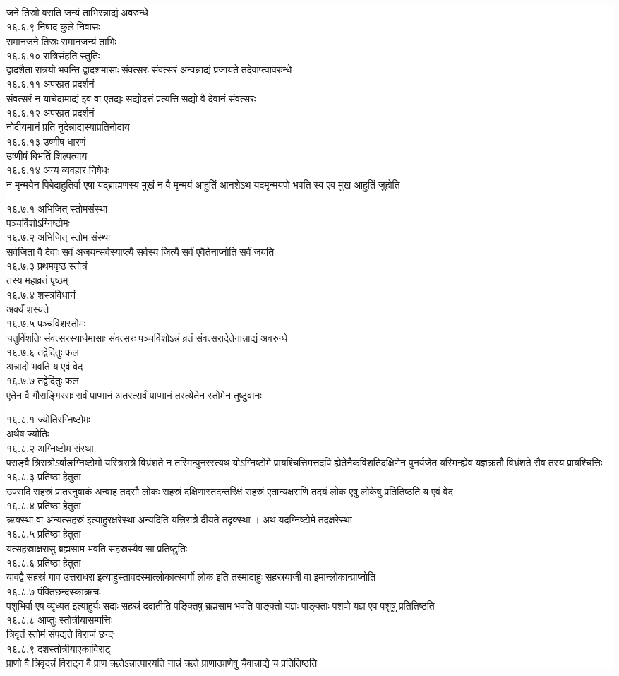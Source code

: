 जने तिस्रो वसति जन्यं ताभिरन्नाद्यं अवरुन्धे  
१६.६.९ निषाद कुले निवासः  
समानजने तिस्रः समानजन्यं ताभिः  
१६.६.१० रात्रिसंहति स्तुतिः  
द्वादशैता रात्रयो भवन्ति द्वादशमासाः संवत्सरः संवत्सरं अन्वन्नाद्यं प्रजायते तदेवाप्त्वावरुन्धे  
१६.६.११ अपरव्रत प्रदर्शनं  
संवत्सरं न याचेदामाद्यं इव वा एतद्यः सद्योदत्तं प्रत्यत्ति सद्यो वै देवानं संवत्सरः  
१६.६.१२ अपरव्रत प्रदर्शनं  
नोदीयमानं प्रति नुदेन्नाद्यस्याप्रतिनोदाय  
१६.६.१३ उष्णीष धारणं  
उष्णीषं बिभर्ति शिल्पत्वाय  
१६.६.१४ अन्य व्यवहार निषेधः  
न मृन्मयेन पिबेदाहुतिर्वा एषा यद्ब्राह्मणस्य मुखं न वै मृन्मयं आहुतिं आनशेऽथ यदमृन्मयपो भवति स्व एव मुख आहुतिं जुहोति  
  
१६.७.१ अभिजित् स्तोमसंस्था  
पञ्चविंशोऽग्निष्टोमः  
१६.७.२ अभिजित् स्तोम संस्था  
सर्वजिता वै देवाः सर्वं अजयन्सर्वस्याप्त्यै सर्वस्य जित्यै सर्वं एवैतेनाप्नोति सर्वं जयति  
१६.७.३ प्रथमपृष्ठ स्तोत्रं  
तस्य महाव्रतं पृष्ठम्  
१६.७.४ शस्त्रविधानं  
अर्क्यं शस्यते  
१६.७.५ पञ्चविंशस्तोमः  
चतुर्विंशतिः संवत्सरस्यार्धमासाः संवत्सरः पञ्चविंशोऽन्नं व्रतं संवत्सरादेतेनान्नाद्यं अवरुन्धे  
१६.७.६ तद्वेदितुः फलं  
अन्नादो भवति य एवं वेद  
१६.७.७ तद्वेदितुः फलं  
एतेन वै गौराङ्गिरसः सर्वं पाप्मानं अतरत्सर्वं पाप्मानं तरत्येतेन स्तोमेन तुष्टुवानः  
  
१६.८.१ ज्योतिरग्निष्टोमः  
अथैष ज्योतिः  
१६.८.२ अग्निष्टोम संस्था  
पराङ्वै त्रिरात्रोऽर्वाङग्निष्टोमो यस्त्रिरात्रे विभ्रंशते न तस्मिन्पुनरस्त्यथ योऽग्निष्टोमे प्रायश्चित्तिमत्तदपि ह्येतेनैकविंशतिदक्षिणेन पुनर्यजेत यस्मिन्ह्येव यज्ञक्रतौ विभ्रंशते सैव तस्य प्रायश्चित्तिः  
१६.८.३ प्रतिष्ठा हेतुता  
उपसदि सहस्रं प्रातरनुवाकं अन्वाह तदसौ लोकः सहस्रं दक्षिणास्तदन्तरिक्षं सहस्रं एतान्यक्षराणि तदयं लोक एषु लोकेषु प्रतितिष्ठति य एवं वेद  
१६.८.४ प्रतिष्ठा हेतुता  
ऋक्स्था वा अन्यत्सहस्रं इत्याहुरक्षरेस्था अन्यदिति यत्त्रिरात्रे दीयते तदृक्स्था । अथ यदग्निष्टोमे तदक्षरेस्था  
१६.८.५ प्रतिष्ठा हेतुता  
यत्सहस्राक्षरासु ब्रह्मसाम भवति सहस्रस्यैव सा प्रतिष्टुतिः  
१६.८.६ प्रतिष्ठा हेतुता  
यावद्वै सहस्रं गाव उत्तराधरा इत्याहुस्तावदस्मात्लोकात्स्वर्गो लोक इति तस्मादाहुः सहस्रयाजी वा इमान्लोकान्प्राप्नोति  
१६.८.७ पंक्तिछन्दस्काऋचः  
पशुभिर्वा एष व्यृध्यत इत्याहुर्यः सद्यः सहस्रं ददातीति पङ्क्तिषु ब्रह्मसाम भवति पाङ्क्तो यज्ञः पाङ्क्ताः पशवो यज्ञ एव पशुषु प्रतितिष्ठति  
१६.८.८ आप्तुः स्तोत्रीयासम्पत्तिः  
त्रिवृतं स्तोमं संपद्यते विराजं छन्दः  
१६.८.९ दशस्तोत्रीयाएकाविराट्  
प्राणो वै त्रिवृदन्नं विराट्न वै प्राण ऋतेऽन्नात्पारयति नान्नं ऋते प्राणात्प्राणेषु चैवान्नाद्ये च प्रतितिष्ठति  
  